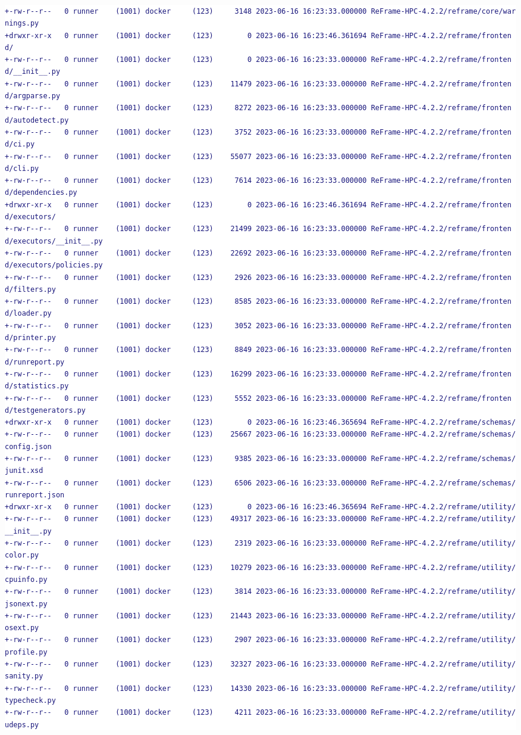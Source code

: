 ```diff
+-rw-r--r--   0 runner    (1001) docker     (123)     3148 2023-06-16 16:23:33.000000 ReFrame-HPC-4.2.2/reframe/core/warnings.py
+drwxr-xr-x   0 runner    (1001) docker     (123)        0 2023-06-16 16:23:46.361694 ReFrame-HPC-4.2.2/reframe/frontend/
+-rw-r--r--   0 runner    (1001) docker     (123)        0 2023-06-16 16:23:33.000000 ReFrame-HPC-4.2.2/reframe/frontend/__init__.py
+-rw-r--r--   0 runner    (1001) docker     (123)    11479 2023-06-16 16:23:33.000000 ReFrame-HPC-4.2.2/reframe/frontend/argparse.py
+-rw-r--r--   0 runner    (1001) docker     (123)     8272 2023-06-16 16:23:33.000000 ReFrame-HPC-4.2.2/reframe/frontend/autodetect.py
+-rw-r--r--   0 runner    (1001) docker     (123)     3752 2023-06-16 16:23:33.000000 ReFrame-HPC-4.2.2/reframe/frontend/ci.py
+-rw-r--r--   0 runner    (1001) docker     (123)    55077 2023-06-16 16:23:33.000000 ReFrame-HPC-4.2.2/reframe/frontend/cli.py
+-rw-r--r--   0 runner    (1001) docker     (123)     7614 2023-06-16 16:23:33.000000 ReFrame-HPC-4.2.2/reframe/frontend/dependencies.py
+drwxr-xr-x   0 runner    (1001) docker     (123)        0 2023-06-16 16:23:46.361694 ReFrame-HPC-4.2.2/reframe/frontend/executors/
+-rw-r--r--   0 runner    (1001) docker     (123)    21499 2023-06-16 16:23:33.000000 ReFrame-HPC-4.2.2/reframe/frontend/executors/__init__.py
+-rw-r--r--   0 runner    (1001) docker     (123)    22692 2023-06-16 16:23:33.000000 ReFrame-HPC-4.2.2/reframe/frontend/executors/policies.py
+-rw-r--r--   0 runner    (1001) docker     (123)     2926 2023-06-16 16:23:33.000000 ReFrame-HPC-4.2.2/reframe/frontend/filters.py
+-rw-r--r--   0 runner    (1001) docker     (123)     8585 2023-06-16 16:23:33.000000 ReFrame-HPC-4.2.2/reframe/frontend/loader.py
+-rw-r--r--   0 runner    (1001) docker     (123)     3052 2023-06-16 16:23:33.000000 ReFrame-HPC-4.2.2/reframe/frontend/printer.py
+-rw-r--r--   0 runner    (1001) docker     (123)     8849 2023-06-16 16:23:33.000000 ReFrame-HPC-4.2.2/reframe/frontend/runreport.py
+-rw-r--r--   0 runner    (1001) docker     (123)    16299 2023-06-16 16:23:33.000000 ReFrame-HPC-4.2.2/reframe/frontend/statistics.py
+-rw-r--r--   0 runner    (1001) docker     (123)     5552 2023-06-16 16:23:33.000000 ReFrame-HPC-4.2.2/reframe/frontend/testgenerators.py
+drwxr-xr-x   0 runner    (1001) docker     (123)        0 2023-06-16 16:23:46.365694 ReFrame-HPC-4.2.2/reframe/schemas/
+-rw-r--r--   0 runner    (1001) docker     (123)    25667 2023-06-16 16:23:33.000000 ReFrame-HPC-4.2.2/reframe/schemas/config.json
+-rw-r--r--   0 runner    (1001) docker     (123)     9385 2023-06-16 16:23:33.000000 ReFrame-HPC-4.2.2/reframe/schemas/junit.xsd
+-rw-r--r--   0 runner    (1001) docker     (123)     6506 2023-06-16 16:23:33.000000 ReFrame-HPC-4.2.2/reframe/schemas/runreport.json
+drwxr-xr-x   0 runner    (1001) docker     (123)        0 2023-06-16 16:23:46.365694 ReFrame-HPC-4.2.2/reframe/utility/
+-rw-r--r--   0 runner    (1001) docker     (123)    49317 2023-06-16 16:23:33.000000 ReFrame-HPC-4.2.2/reframe/utility/__init__.py
+-rw-r--r--   0 runner    (1001) docker     (123)     2319 2023-06-16 16:23:33.000000 ReFrame-HPC-4.2.2/reframe/utility/color.py
+-rw-r--r--   0 runner    (1001) docker     (123)    10279 2023-06-16 16:23:33.000000 ReFrame-HPC-4.2.2/reframe/utility/cpuinfo.py
+-rw-r--r--   0 runner    (1001) docker     (123)     3814 2023-06-16 16:23:33.000000 ReFrame-HPC-4.2.2/reframe/utility/jsonext.py
+-rw-r--r--   0 runner    (1001) docker     (123)    21443 2023-06-16 16:23:33.000000 ReFrame-HPC-4.2.2/reframe/utility/osext.py
+-rw-r--r--   0 runner    (1001) docker     (123)     2907 2023-06-16 16:23:33.000000 ReFrame-HPC-4.2.2/reframe/utility/profile.py
+-rw-r--r--   0 runner    (1001) docker     (123)    32327 2023-06-16 16:23:33.000000 ReFrame-HPC-4.2.2/reframe/utility/sanity.py
+-rw-r--r--   0 runner    (1001) docker     (123)    14330 2023-06-16 16:23:33.000000 ReFrame-HPC-4.2.2/reframe/utility/typecheck.py
+-rw-r--r--   0 runner    (1001) docker     (123)     4211 2023-06-16 16:23:33.000000 ReFrame-HPC-4.2.2/reframe/utility/udeps.py
```